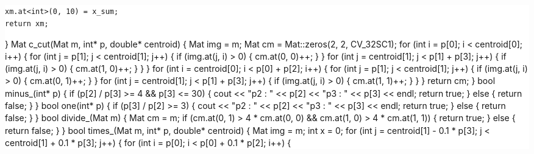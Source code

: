 	xm.at<int>(0, 10) = x_sum;
	return xm;
}
Mat c_cut(Mat m, int* p, double* centroid) {
	Mat img = m;
	Mat cm = Mat::zeros(2, 2, CV_32SC1);
	for (int i = p[0]; i < centroid[0]; i++) {
		for (int j = p[1]; j < centroid[1]; j++) {
			if (img.at<uchar>(j, i) > 0) {
				cm.at<int>(0, 0)++;
			}
		}
		for (int j = centroid[1]; j < p[1] + p[3]; j++) {
			if (img.at<uchar>(j, i) > 0) {
				cm.at<int>(1, 0)++;
			}
		}
	}
	for (int i = centroid[0]; i < p[0] + p[2]; i++) {
		for (int j = p[1]; j < centroid[1]; j++) {
			if (img.at<uchar>(j, i) > 0) {
				cm.at<int>(0, 1)++;
			}
		}
		for (int j = centroid[1]; j < p[1] + p[3]; j++) {
			if (img.at<uchar>(j, i) > 0) {
				cm.at<int>(1, 1)++;
			}
		}
	}
	return cm;
}
bool minus_(int* p) {
	if (p[2] / p[3] >= 4 && p[3] <= 30) {
		cout << "p2 : " << p[2] << "p3 : " << p[3] << endl;
		return true;
	}
	else {
		return false;
	}
}
bool one(int* p) {
	if (p[3] / p[2] >= 3) {
		cout << "p2 : " << p[2] << "p3 : " << p[3] << endl;
		return true;
	}
	else {
		return false;
	}
}
bool divide_(Mat m) {
	Mat cm = m;
	if (cm.at<int>(0, 1) > 4 * cm.at<int>(0, 0) && cm.at<int>(1, 0) > 4 * cm.at<int>(1, 1)) {
		return true;
	}
	else {
		return false;
	}
}
bool times_(Mat m, int* p, double* centroid) {
	Mat img = m;
	int x = 0;
	for (int j = centroid[1] - 0.1 * p[3]; j < centroid[1] + 0.1 * p[3]; j++) {
		for (int i = p[0]; i < p[0] + 0.1 * p[2]; i++) {